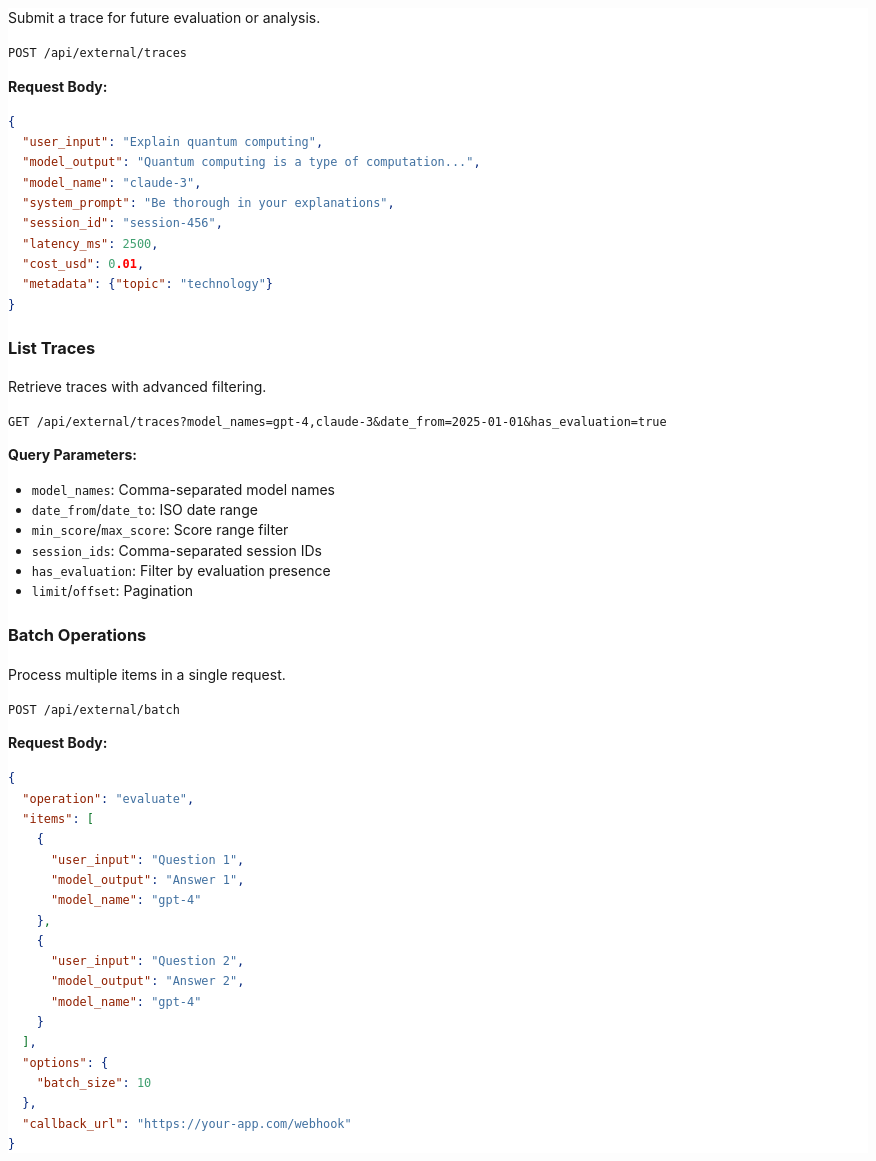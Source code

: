 Submit a trace for future evaluation or analysis.

```http
POST /api/external/traces
```

**Request Body:**
```json
{
  "user_input": "Explain quantum computing",
  "model_output": "Quantum computing is a type of computation...",
  "model_name": "claude-3",
  "system_prompt": "Be thorough in your explanations",
  "session_id": "session-456",
  "latency_ms": 2500,
  "cost_usd": 0.01,
  "metadata": {"topic": "technology"}
}
```

### List Traces

Retrieve traces with advanced filtering.

```http
GET /api/external/traces?model_names=gpt-4,claude-3&date_from=2025-01-01&has_evaluation=true
```

**Query Parameters:**
- `model_names`: Comma-separated model names
- `date_from`/`date_to`: ISO date range
- `min_score`/`max_score`: Score range filter
- `session_ids`: Comma-separated session IDs
- `has_evaluation`: Filter by evaluation presence
- `limit`/`offset`: Pagination

### Batch Operations

Process multiple items in a single request.

```http
POST /api/external/batch
```

**Request Body:**
```json
{
  "operation": "evaluate",
  "items": [
    {
      "user_input": "Question 1",
      "model_output": "Answer 1",
      "model_name": "gpt-4"
    },
    {
      "user_input": "Question 2", 
      "model_output": "Answer 2",
      "model_name": "gpt-4"
    }
  ],
  "options": {
    "batch_size": 10
  },
  "callback_url": "https://your-app.com/webhook"
}
```
